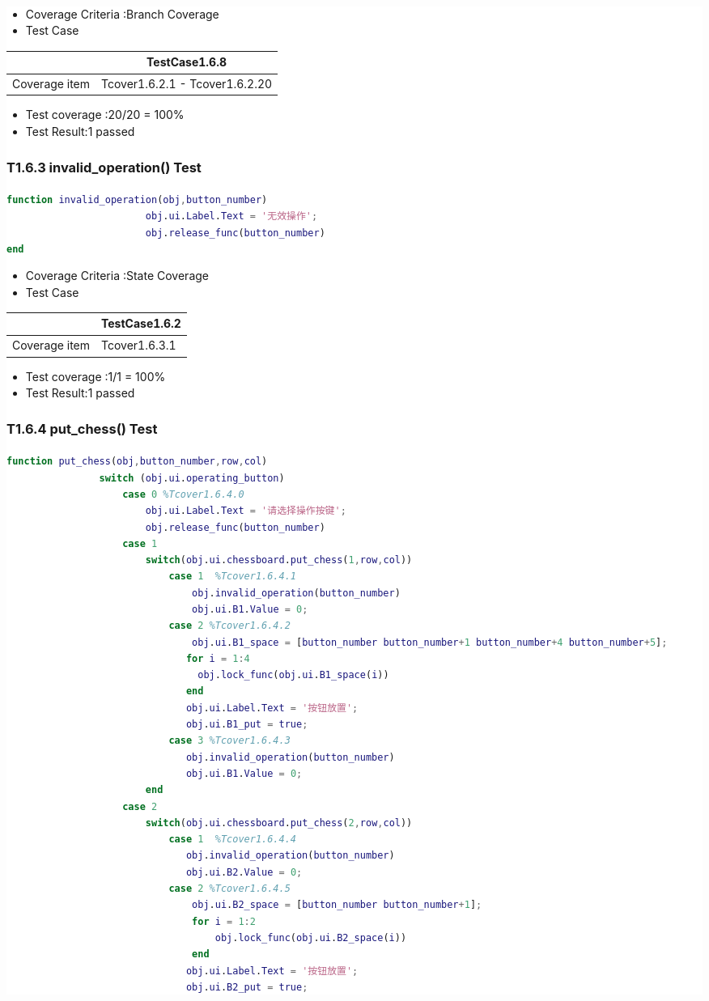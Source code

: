 - Coverage Criteria :Branch Coverage
- Test Case

|               | TestCase1.6.8                  |
| ------------- | ------------------------------ |
| Coverage item | Tcover1.6.2.1 - Tcover1.6.2.20 |

- Test coverage :20/20 = 100%
- Test Result:1 passed

### T1.6.3 invalid_operation() Test

```matlab
function invalid_operation(obj,button_number)
                        obj.ui.Label.Text = '无效操作'; 
                        obj.release_func(button_number)
end
```

- Coverage Criteria :State Coverage
- Test Case

|               | TestCase1.6.2 |
| ------------- | ------------- |
| Coverage item | Tcover1.6.3.1 |

- Test coverage :1/1 = 100%
- Test Result:1 passed

### T1.6.4  put_chess() Test 

```matlab
function put_chess(obj,button_number,row,col)
                switch (obj.ui.operating_button) 
                    case 0 %Tcover1.6.4.0
                        obj.ui.Label.Text = '请选择操作按键'; 
                        obj.release_func(button_number)
                    case 1 
                        switch(obj.ui.chessboard.put_chess(1,row,col)) 
                            case 1  %Tcover1.6.4.1
                                obj.invalid_operation(button_number)
                                obj.ui.B1.Value = 0;
                            case 2 %Tcover1.6.4.2
                                obj.ui.B1_space = [button_number button_number+1 button_number+4 button_number+5];
                               for i = 1:4
                                 obj.lock_func(obj.ui.B1_space(i))
                               end
                               obj.ui.Label.Text = '按钮放置'; 
                               obj.ui.B1_put = true;
                            case 3 %Tcover1.6.4.3
                               obj.invalid_operation(button_number)
                               obj.ui.B1.Value = 0;
                        end
                    case 2
                        switch(obj.ui.chessboard.put_chess(2,row,col)) 
                            case 1  %Tcover1.6.4.4
                               obj.invalid_operation(button_number)
                               obj.ui.B2.Value = 0;
                            case 2 %Tcover1.6.4.5
                                obj.ui.B2_space = [button_number button_number+1];
                                for i = 1:2
                                    obj.lock_func(obj.ui.B2_space(i))
                                end
                               obj.ui.Label.Text = '按钮放置'; 
                               obj.ui.B2_put = true;
```